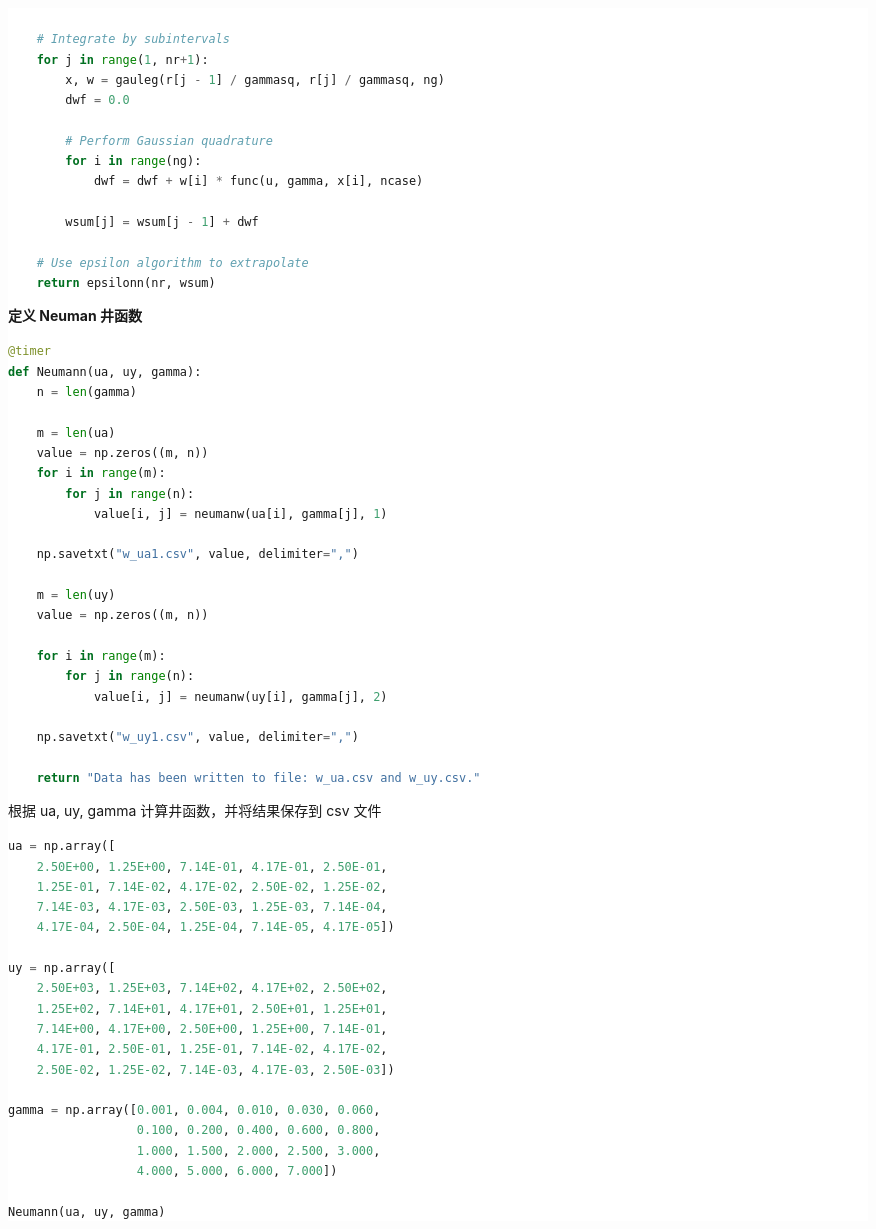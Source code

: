 ```python

    # Integrate by subintervals
    for j in range(1, nr+1):
        x, w = gauleg(r[j - 1] / gammasq, r[j] / gammasq, ng)
        dwf = 0.0

        # Perform Gaussian quadrature
        for i in range(ng):
            dwf = dwf + w[i] * func(u, gamma, x[i], ncase)

        wsum[j] = wsum[j - 1] + dwf

    # Use epsilon algorithm to extrapolate
    return epsilonn(nr, wsum)
```

**定义 Neuman 井函数** 

```python
@timer
def Neumann(ua, uy, gamma):
    n = len(gamma)

    m = len(ua)
    value = np.zeros((m, n))
    for i in range(m):
        for j in range(n):
            value[i, j] = neumanw(ua[i], gamma[j], 1)

    np.savetxt("w_ua1.csv", value, delimiter=",")

    m = len(uy)
    value = np.zeros((m, n))

    for i in range(m):
        for j in range(n):
            value[i, j] = neumanw(uy[i], gamma[j], 2)

    np.savetxt("w_uy1.csv", value, delimiter=",")

    return "Data has been written to file: w_ua.csv and w_uy.csv."
```

根据 ua, uy, gamma 计算井函数，并将结果保存到 csv 文件

```python
ua = np.array([
    2.50E+00, 1.25E+00, 7.14E-01, 4.17E-01, 2.50E-01,
    1.25E-01, 7.14E-02, 4.17E-02, 2.50E-02, 1.25E-02,
    7.14E-03, 4.17E-03, 2.50E-03, 1.25E-03, 7.14E-04,
    4.17E-04, 2.50E-04, 1.25E-04, 7.14E-05, 4.17E-05])

uy = np.array([
    2.50E+03, 1.25E+03, 7.14E+02, 4.17E+02, 2.50E+02,
    1.25E+02, 7.14E+01, 4.17E+01, 2.50E+01, 1.25E+01,
    7.14E+00, 4.17E+00, 2.50E+00, 1.25E+00, 7.14E-01,
    4.17E-01, 2.50E-01, 1.25E-01, 7.14E-02, 4.17E-02,
    2.50E-02, 1.25E-02, 7.14E-03, 4.17E-03, 2.50E-03])

gamma = np.array([0.001, 0.004, 0.010, 0.030, 0.060,
                  0.100, 0.200, 0.400, 0.600, 0.800,
                  1.000, 1.500, 2.000, 2.500, 3.000,
                  4.000, 5.000, 6.000, 7.000])

Neumann(ua, uy, gamma)
```
